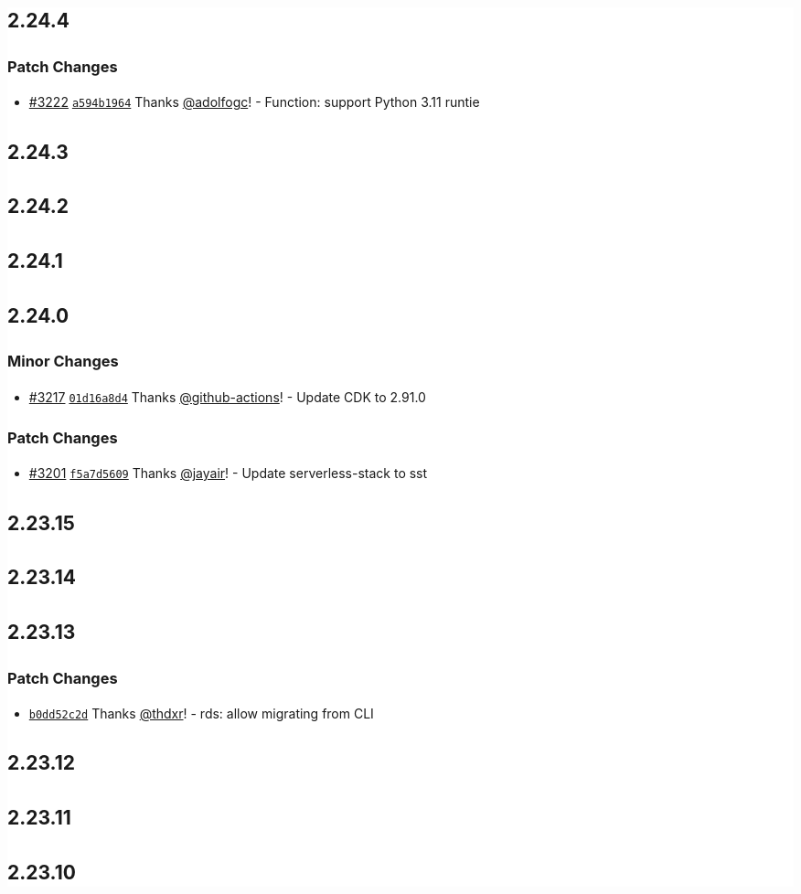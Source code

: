 ## 2.24.4

### Patch Changes

- [#3222](https://github.com/sst/sst/pull/3222) [`a594b1964`](https://github.com/sst/sst/commit/a594b1964afb285308fb31fd0c5748f10b22693e) Thanks [@adolfogc](https://github.com/adolfogc)! - Function: support Python 3.11 runtie

## 2.24.3

## 2.24.2

## 2.24.1

## 2.24.0

### Minor Changes

- [#3217](https://github.com/sst/sst/pull/3217) [`01d16a8d4`](https://github.com/sst/sst/commit/01d16a8d461d411c6beb31507ef9ab102f446ec9) Thanks [@github-actions](https://github.com/apps/github-actions)! - Update CDK to 2.91.0

### Patch Changes

- [#3201](https://github.com/sst/sst/pull/3201) [`f5a7d5609`](https://github.com/sst/sst/commit/f5a7d560930434b48d1970c7eddf3c5044caae58) Thanks [@jayair](https://github.com/jayair)! - Update serverless-stack to sst

## 2.23.15

## 2.23.14

## 2.23.13

### Patch Changes

- [`b0dd52c2d`](https://github.com/sst/sst/commit/b0dd52c2d4a609683d2701ee1a88a1bd5a003de9) Thanks [@thdxr](https://github.com/thdxr)! - rds: allow migrating from CLI

## 2.23.12

## 2.23.11

## 2.23.10
